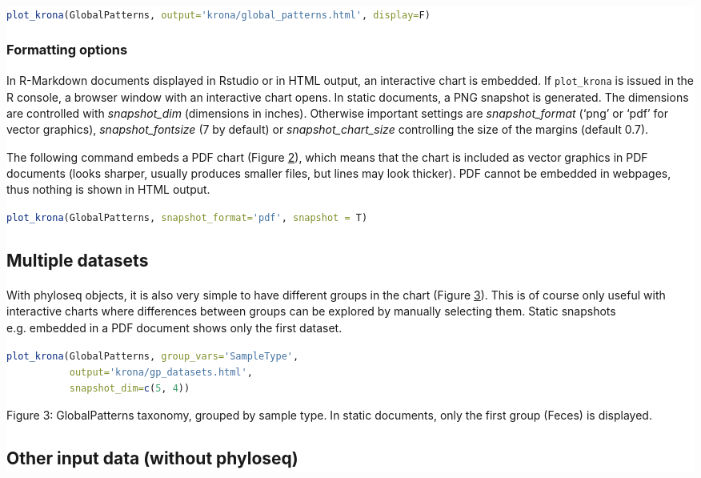 ``` r
plot_krona(GlobalPatterns, output='krona/global_patterns.html', display=F)
```

### Formatting options

In R-Markdown documents displayed in Rstudio or in HTML output, an
interactive chart is embedded. If `plot_krona` is issued in the R
console, a browser window with an interactive chart opens. In static
documents, a PNG snapshot is generated. The dimensions are controlled
with *snapshot_dim* (dimensions in inches). Otherwise important settings
are *snapshot_format* (‘png’ or ‘pdf’ for vector graphics),
*snapshot_fontsize* (7 by default) or *snapshot_chart_size* controlling
the size of the margins (default 0.7).

The following command embeds a PDF chart (Figure
<a href="#fig:gppdf">2</a>), which means that the chart is included as
vector graphics in PDF documents (looks sharper, usually produces
smaller files, but lines may look thicker). PDF cannot be embedded in
webpages, thus nothing is shown in HTML output.

``` r
plot_krona(GlobalPatterns, snapshot_format='pdf', snapshot = T)
```

![Figure 2: Static chart of the GlobalPatterns dataset embedded as
vector graphics in PDF format (or just white area in HTML
documents).](example_krona_files/krona_1.pdf)

## Multiple datasets

With phyloseq objects, it is also very simple to have different groups
in the chart (Figure <a href="#fig:gpgrouped">3</a>). This is of course
only useful with interactive charts where differences between groups can
be explored by manually selecting them. Static snapshots e.g. embedded
in a PDF document shows only the first dataset.

``` r
plot_krona(GlobalPatterns, group_vars='SampleType',
           output='krona/gp_datasets.html',
           snapshot_dim=c(5, 4))
```

<div class="figure">

<iframe src="krona/gp_datasets.html" width="100%" height="470px" scrolling="no" seamless="seamless" frameBorder="0"></iframe>
<p class="caption">
Figure 3: GlobalPatterns taxonomy, grouped by sample type. In static
documents, only the first group (Feces) is displayed.
</p>

</div>

## Other input data (without phyloseq)
